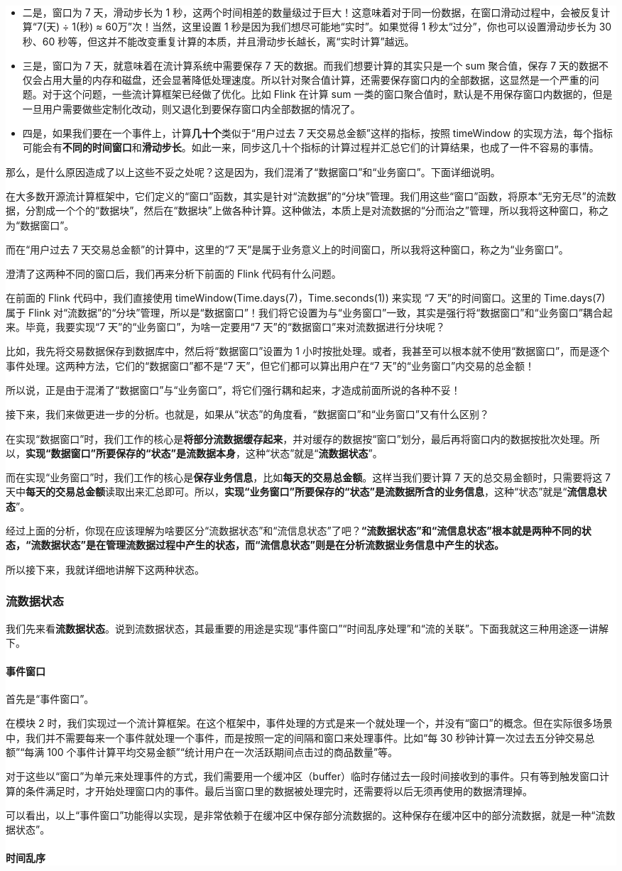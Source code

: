 -   二是，窗口为 7 天，滑动步长为 1 秒，这两个时间相差的数量级过于巨大！这意味着对于同一份数据，在窗口滑动过程中，会被反复计算“7(天) ÷ 1(秒) ≈ 60万”次！当然，这里设置 1 秒是因为我们想尽可能地“实时”。如果觉得 1 秒太“过分”，你也可以设置滑动步长为 30 秒、60 秒等，但这并不能改变重复计算的本质，并且滑动步长越长，离“实时计算”越远。
    
-   三是，窗口为 7 天，就意味着在流计算系统中需要保存 7 天的数据。而我们想要计算的其实只是一个 sum 聚合值，保存 7 天的数据不仅会占用大量的内存和磁盘，还会显著降低处理速度。所以针对聚合值计算，还需要保存窗口内的全部数据，这显然是一个严重的问题。对于这个问题，一些流计算框架已经做了优化。比如 Flink 在计算 sum 一类的窗口聚合值时，默认是不用保存窗口内数据的，但是一旦用户需要做些定制化改动，则又退化到要保存窗口内全部数据的情况了。
    
-   四是，如果我们要在一个事件上，计算**几十个**类似于“用户过去 7 天交易总金额”这样的指标，按照 timeWindow 的实现方法，每个指标可能会有**不同的时间窗口**和**滑动步长**。如此一来，同步这几十个指标的计算过程并汇总它们的计算结果，也成了一件不容易的事情。
    

那么，是什么原因造成了以上这些不妥之处呢？这是因为，我们混淆了“数据窗口”和“业务窗口”。下面详细说明。

在大多数开源流计算框架中，它们定义的“窗口”函数，其实是针对“流数据”的“分块”管理。我们用这些“窗口”函数，将原本“无穷无尽”的流数据，分割成一个个的“数据块”，然后在“数据块”上做各种计算。这种做法，本质上是对流数据的“分而治之”管理，所以我将这种窗口，称之为“数据窗口”。

而在“用户过去 7 天交易总金额”的计算中，这里的“7 天”是属于业务意义上的时间窗口，所以我将这种窗口，称之为“业务窗口”。

澄清了这两种不同的窗口后，我们再来分析下前面的 Flink 代码有什么问题。

在前面的 Flink 代码中，我们直接使用 timeWindow(Time.days(7)，Time.seconds(1)) 来实现 “7 天”的时间窗口。这里的 Time.days(7) 属于 Flink 对“流数据”的“分块”管理，所以是“数据窗口”！我们将它设置为与“业务窗口”一致，其实是强行将“数据窗口”和“业务窗口”耦合起来。毕竟，我要实现“7 天”的“业务窗口”，为啥一定要用“7 天”的“数据窗口”来对流数据进行分块呢？

比如，我先将交易数据保存到数据库中，然后将“数据窗口”设置为 1 小时按批处理。或者，我甚至可以根本就不使用“数据窗口”，而是逐个事件处理。这两种方法，它们的“数据窗口”都不是“7 天”，但它们都可以算出用户在“7 天”的“业务窗口”内交易的总金额！

所以说，正是由于混淆了“数据窗口”与“业务窗口”，将它们强行耦和起来，才造成前面所说的各种不妥！

接下来，我们来做更进一步的分析。也就是，如果从“状态”的角度看，“数据窗口”和“业务窗口”又有什么区别？

在实现“数据窗口”时，我们工作的核心是**将部分流数据缓存起来**，并对缓存的数据按“窗口”划分，最后再将窗口内的数据按批次处理。所以，**实现“数据窗口”所要保存的“状态”是流数据本身**，这种“状态”就是“**流数据状态**”。

而在实现“业务窗口”时，我们工作的核心是**保存业务信息**，比如**每天的交易总金额**。这样当我们要计算 7 天的总交易金额时，只需要将这 7 天中**每天的交易总金额**读取出来汇总即可。所以，**实现“业务窗口”所要保存的“状态”是流数据所含的业务信息**，这种“状态”就是“**流信息状态**”。

经过上面的分析，你现在应该理解为啥要区分“流数据状态”和“流信息状态”了吧？**“流数据状态”和“流信息状态”根本就是两种不同的状态，“流数据状态”是在管理流数据过程中产生的状态，而“流信息状态”则是在分析流数据业务信息中产生的状态。**

所以接下来，我就详细地讲解下这两种状态。

### 流数据状态

我们先来看**流数据状态**。说到流数据状态，其最重要的用途是实现“事件窗口”“时间乱序处理”和“流的关联”。下面我就这三种用途逐一讲解下。

#### 事件窗口

首先是“事件窗口”。

在模块 2 时，我们实现过一个流计算框架。在这个框架中，事件处理的方式是来一个就处理一个，并没有“窗口”的概念。但在实际很多场景中，我们并不需要每来一个事件就处理一个事件，而是按照一定的间隔和窗口来处理事件。比如“每 30 秒钟计算一次过去五分钟交易总额”“每满 100 个事件计算平均交易金额”“统计用户在一次活跃期间点击过的商品数量”等。

对于这些以“窗口”为单元来处理事件的方式，我们需要用一个缓冲区（buffer）临时存储过去一段时间接收到的事件。只有等到触发窗口计算的条件满足时，才开始处理窗口内的事件。最后当窗口里的数据被处理完时，还需要将以后无须再使用的数据清理掉。

可以看出，以上“事件窗口”功能得以实现，是非常依赖于在缓冲区中保存部分流数据的。这种保存在缓冲区中的部分流数据，就是一种“流数据状态”。

#### 时间乱序
